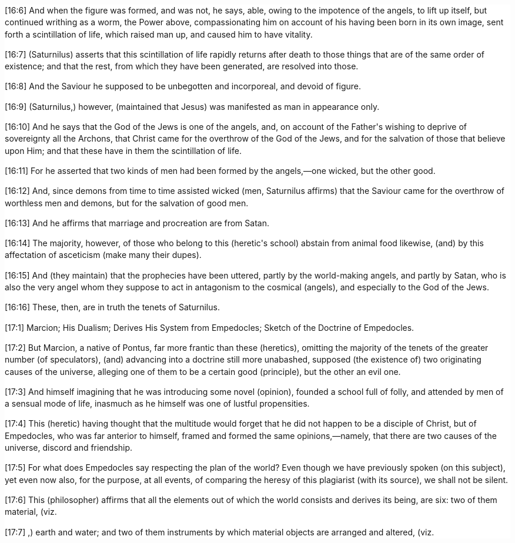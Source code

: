 [16:6] And when the figure was formed, and was not, he says, able, owing to the impotence of the angels, to lift up itself, but continued writhing as a worm, the Power above, compassionating him on account of his having been born in its own image, sent forth a scintillation of life, which raised man up, and caused him to have vitality.

[16:7] (Saturnilus) asserts that this scintillation of life rapidly returns after death to those things that are of the same order of existence; and that the rest, from which they have been generated, are resolved into those.

[16:8] And the Saviour he supposed to be unbegotten and incorporeal, and devoid of figure.

[16:9] (Saturnilus,) however, (maintained that Jesus) was manifested as man in appearance only.

[16:10] And he says that the God of the Jews is one of the angels, and, on account of the Father's wishing to deprive of sovereignty all the Archons, that Christ came for the overthrow of the God of the Jews, and for the salvation of those that believe upon Him; and that these have in them the scintillation of life.

[16:11] For he asserted that two kinds of men had been formed by the angels,—one wicked, but the other good.

[16:12] And, since demons from time to time assisted wicked (men, Saturnilus affirms) that the Saviour came for the overthrow of worthless men and demons, but for the salvation of good men.

[16:13] And he affirms that marriage and procreation are from Satan.

[16:14] The majority, however, of those who belong to this (heretic's school) abstain from animal food likewise, (and) by this affectation of asceticism (make many their dupes).

[16:15] And (they maintain) that the prophecies have been uttered, partly by the world-making angels, and partly by Satan, who is also the very angel whom they suppose to act in antagonism to the cosmical (angels), and especially to the God of the Jews.

[16:16] These, then, are in truth the tenets of Saturnilus.

[17:1] Marcion; His Dualism; Derives His System from Empedocles; Sketch of the Doctrine of Empedocles.

[17:2] But Marcion, a native of Pontus, far more frantic than these (heretics), omitting the majority of the tenets of the greater number (of speculators), (and) advancing into a doctrine still more unabashed, supposed (the existence of) two originating causes of the universe, alleging one of them to be a certain good (principle), but the other an evil one.

[17:3] And himself imagining that he was introducing some novel (opinion), founded a school full of folly, and attended by men of a sensual mode of life, inasmuch as he himself was one of lustful propensities.

[17:4] This (heretic) having thought that the multitude would forget that he did not happen to be a disciple of Christ, but of Empedocles, who was far anterior to himself, framed and formed the same opinions,—namely, that there are two causes of the universe, discord and friendship.

[17:5] For what does Empedocles say respecting the plan of the world? Even though we have previously spoken (on this subject), yet even now also, for the purpose, at all events, of comparing the heresy of this plagiarist (with its source), we shall not be silent.

[17:6] This (philosopher) affirms that all the elements out of which the world consists and derives its being, are six: two of them material, (viz.

[17:7] ,) earth and water; and two of them instruments by which material objects are arranged and altered, (viz.
